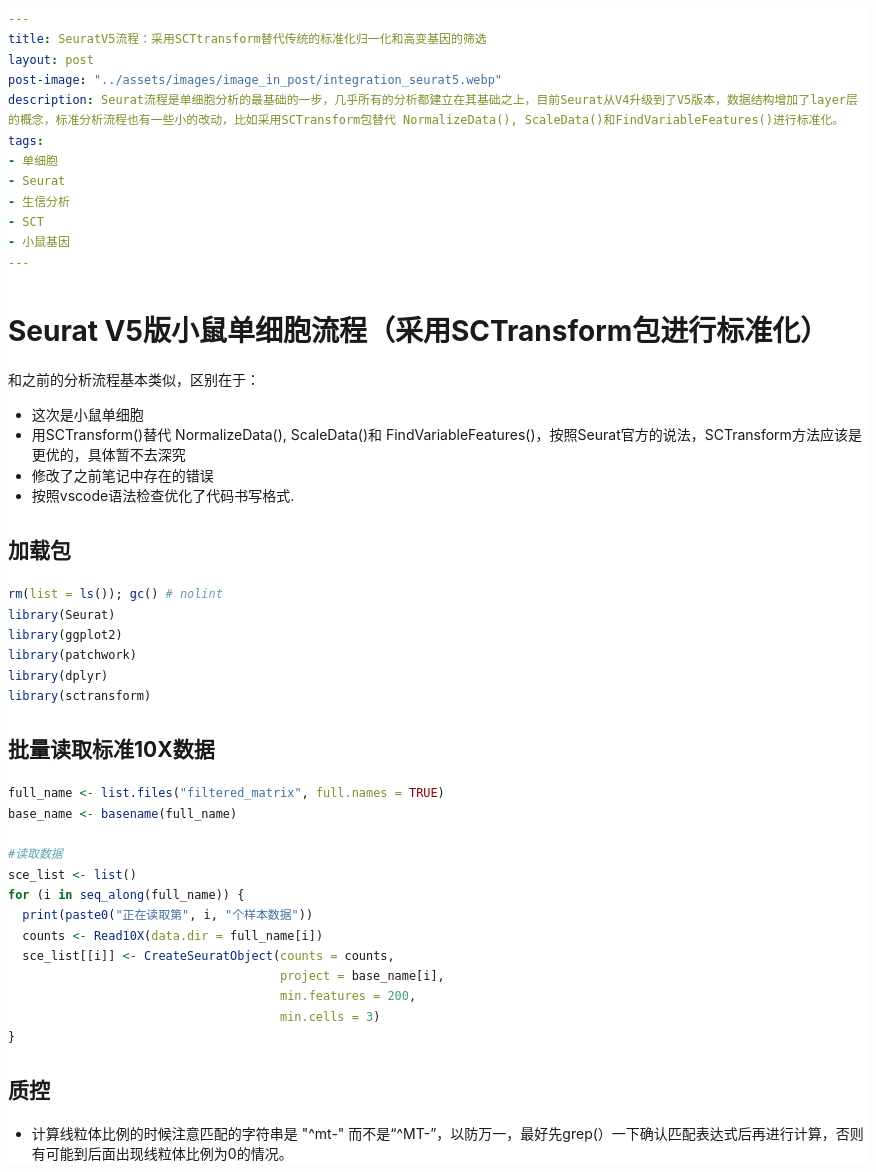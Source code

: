 ```yaml
---
title: SeuratV5流程：采用SCTtransform替代传统的标准化归一化和高变基因的筛选
layout: post
post-image: "../assets/images/image_in_post/integration_seurat5.webp"
description: Seurat流程是单细胞分析的最基础的一步，几乎所有的分析都建立在其基础之上，目前Seurat从V4升级到了V5版本，数据结构增加了layer层的概念，标准分析流程也有一些小的改动，比如采用SCTransform包替代 NormalizeData(), ScaleData()和FindVariableFeatures()进行标准化。
tags:
- 单细胞
- Seurat
- 生信分析
- SCT
- 小鼠基因
---
```




# Seurat V5版小鼠单细胞流程（采用SCTransform包进行标准化）

和之前的分析流程基本类似，区别在于：
- 这次是小鼠单细胞
- 用SCTransform()替代 NormalizeData(), ScaleData()和 FindVariableFeatures()，按照Seurat官方的说法，SCTransform方法应该是更优的，具体暂不去深究
- 修改了之前笔记中存在的错误
- 按照vscode语法检查优化了代码书写格式.
## 加载包

```R
rm(list = ls()); gc() # nolint
library(Seurat)
library(ggplot2)
library(patchwork)
library(dplyr)
library(sctransform)
```
## 批量读取标准10X数据
```r
full_name <- list.files("filtered_matrix", full.names = TRUE)
base_name <- basename(full_name)

#读取数据
sce_list <- list()
for (i in seq_along(full_name)) {
  print(paste0("正在读取第", i, "个样本数据"))
  counts <- Read10X(data.dir = full_name[i])
  sce_list[[i]] <- CreateSeuratObject(counts = counts,
                                      project = base_name[i],
                                      min.features = 200,
                                      min.cells = 3)
}
```
## 质控
- 计算线粒体比例的时候注意匹配的字符串是 "^mt-" 而不是“^MT-”，以防万一，最好先grep(）一下确认匹配表达式后再进行计算，否则有可能到后面出现线粒体比例为0的情况。

